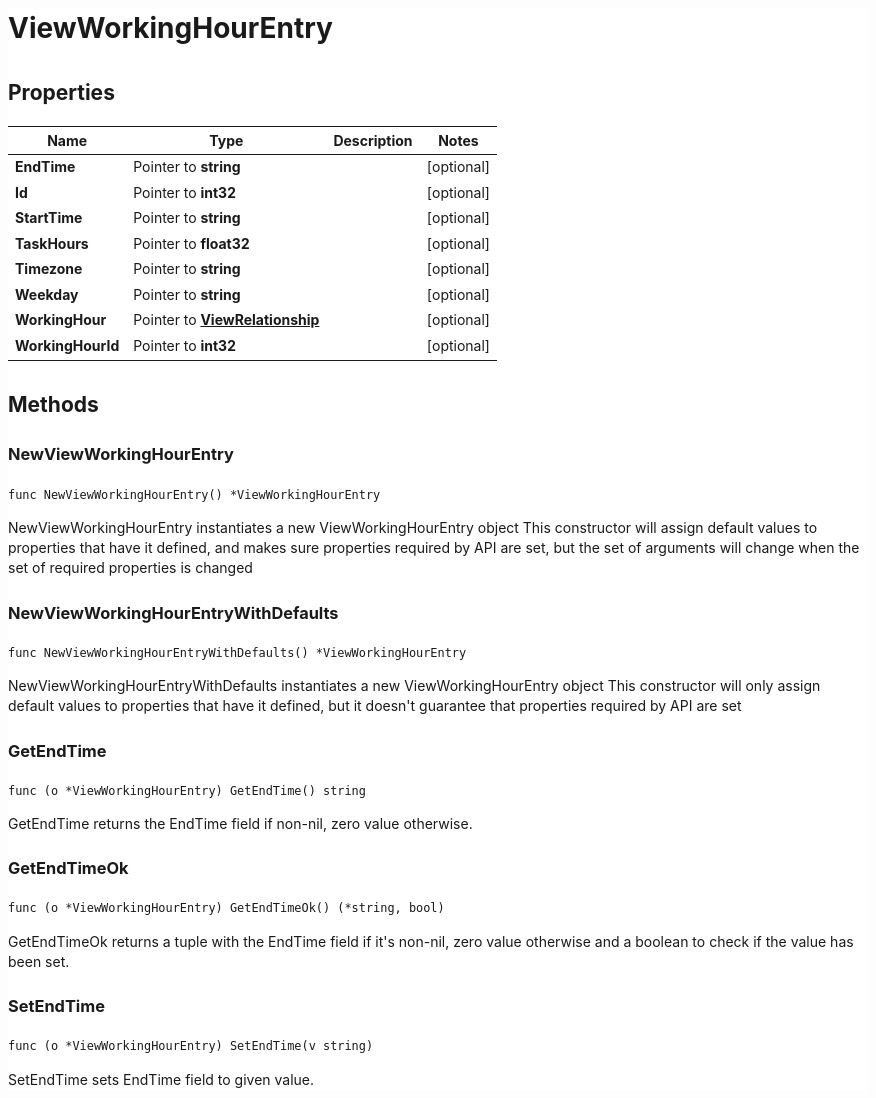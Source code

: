 # ViewWorkingHourEntry

## Properties

Name | Type | Description | Notes
------------ | ------------- | ------------- | -------------
**EndTime** | Pointer to **string** |  | [optional] 
**Id** | Pointer to **int32** |  | [optional] 
**StartTime** | Pointer to **string** |  | [optional] 
**TaskHours** | Pointer to **float32** |  | [optional] 
**Timezone** | Pointer to **string** |  | [optional] 
**Weekday** | Pointer to **string** |  | [optional] 
**WorkingHour** | Pointer to [**ViewRelationship**](view.Relationship.md) |  | [optional] 
**WorkingHourId** | Pointer to **int32** |  | [optional] 

## Methods

### NewViewWorkingHourEntry

`func NewViewWorkingHourEntry() *ViewWorkingHourEntry`

NewViewWorkingHourEntry instantiates a new ViewWorkingHourEntry object
This constructor will assign default values to properties that have it defined,
and makes sure properties required by API are set, but the set of arguments
will change when the set of required properties is changed

### NewViewWorkingHourEntryWithDefaults

`func NewViewWorkingHourEntryWithDefaults() *ViewWorkingHourEntry`

NewViewWorkingHourEntryWithDefaults instantiates a new ViewWorkingHourEntry object
This constructor will only assign default values to properties that have it defined,
but it doesn't guarantee that properties required by API are set

### GetEndTime

`func (o *ViewWorkingHourEntry) GetEndTime() string`

GetEndTime returns the EndTime field if non-nil, zero value otherwise.

### GetEndTimeOk

`func (o *ViewWorkingHourEntry) GetEndTimeOk() (*string, bool)`

GetEndTimeOk returns a tuple with the EndTime field if it's non-nil, zero value otherwise
and a boolean to check if the value has been set.

### SetEndTime

`func (o *ViewWorkingHourEntry) SetEndTime(v string)`

SetEndTime sets EndTime field to given value.
